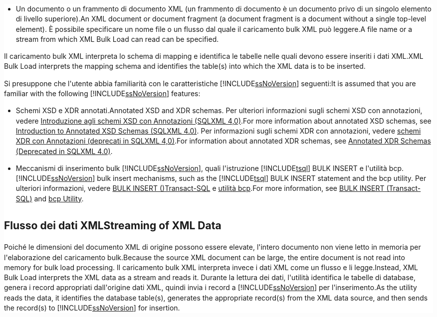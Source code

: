 -   <span data-ttu-id="94506-108">Un documento o un frammento di documento XML (un frammento di documento è un documento privo di un singolo elemento di livello superiore).</span><span class="sxs-lookup"><span data-stu-id="94506-108">An XML document or document fragment (a document fragment is a document without a single top-level element).</span></span> <span data-ttu-id="94506-109">È possibile specificare un nome file o un flusso dal quale il caricamento bulk XML può leggere.</span><span class="sxs-lookup"><span data-stu-id="94506-109">A file name or a stream from which XML Bulk Load can read can be specified.</span></span>  
  
 <span data-ttu-id="94506-110">Il caricamento bulk XML interpreta lo schema di mapping e identifica le tabelle nelle quali devono essere inseriti i dati XML.</span><span class="sxs-lookup"><span data-stu-id="94506-110">XML Bulk Load interprets the mapping schema and identifies the table(s) into which the XML data is to be inserted.</span></span>  
  
 <span data-ttu-id="94506-111">Si presuppone che l'utente abbia familiarità con le caratteristiche [!INCLUDE[ssNoVersion](../../../includes/ssnoversion-md.md)] seguenti:</span><span class="sxs-lookup"><span data-stu-id="94506-111">It is assumed that you are familiar with the following [!INCLUDE[ssNoVersion](../../../includes/ssnoversion-md.md)] features:</span></span>  
  
-   <span data-ttu-id="94506-112">Schemi XSD e XDR annotati.</span><span class="sxs-lookup"><span data-stu-id="94506-112">Annotated XSD and XDR schemas.</span></span> <span data-ttu-id="94506-113">Per ulteriori informazioni sugli schemi XSD con annotazioni, vedere [Introduzione agli schemi XSD con Annotazioni &#40;SQLXML 4,0&#41;](../../sqlxml/annotated-xsd-schemas/introduction-to-annotated-xsd-schemas-sqlxml-4-0.md).</span><span class="sxs-lookup"><span data-stu-id="94506-113">For more information about annotated XSD schemas, see [Introduction to Annotated XSD Schemas &#40;SQLXML 4.0&#41;](../../sqlxml/annotated-xsd-schemas/introduction-to-annotated-xsd-schemas-sqlxml-4-0.md).</span></span> <span data-ttu-id="94506-114">Per informazioni sugli schemi XDR con annotazioni, vedere [schemi XDR con Annotazioni &#40;deprecati in SQLXML 4,0&#41;](../../sqlxml/annotated-xsd-schemas/annotated-xdr-schemas-deprecated-in-sqlxml-4-0.md).</span><span class="sxs-lookup"><span data-stu-id="94506-114">For information about annotated XDR schemas, see [Annotated XDR Schemas &#40;Deprecated in SQLXML 4.0&#41;](../../sqlxml/annotated-xsd-schemas/annotated-xdr-schemas-deprecated-in-sqlxml-4-0.md).</span></span>  
  
-   <span data-ttu-id="94506-115">Meccanismi di inserimento bulk [!INCLUDE[ssNoVersion](../../../includes/ssnoversion-md.md)], quali l'istruzione [!INCLUDE[tsql](../../../includes/tsql-md.md)] BULK INSERT e l'utilità bcp.</span><span class="sxs-lookup"><span data-stu-id="94506-115">[!INCLUDE[ssNoVersion](../../../includes/ssnoversion-md.md)] bulk insert mechanisms, such as the [!INCLUDE[tsql](../../../includes/tsql-md.md)] BULK INSERT statement and the bcp utility.</span></span> <span data-ttu-id="94506-116">Per ulteriori informazioni, vedere [BULK INSERT &#40;&#41;Transact-SQL](/sql/t-sql/statements/bulk-insert-transact-sql) e [utilità bcp](../../../tools/bcp-utility.md).</span><span class="sxs-lookup"><span data-stu-id="94506-116">For more information, see [BULK INSERT &#40;Transact-SQL&#41;](/sql/t-sql/statements/bulk-insert-transact-sql) and [bcp Utility](../../../tools/bcp-utility.md).</span></span>  
  
## <a name="streaming-of-xml-data"></a><span data-ttu-id="94506-117">Flusso dei dati XML</span><span class="sxs-lookup"><span data-stu-id="94506-117">Streaming of XML Data</span></span>  
 <span data-ttu-id="94506-118">Poiché le dimensioni del documento XML di origine possono essere elevate, l'intero documento non viene letto in memoria per l'elaborazione del caricamento bulk.</span><span class="sxs-lookup"><span data-stu-id="94506-118">Because the source XML document can be large, the entire document is not read into memory for bulk load processing.</span></span> <span data-ttu-id="94506-119">Il caricamento bulk XML interpreta invece i dati XML come un flusso e li legge.</span><span class="sxs-lookup"><span data-stu-id="94506-119">Instead, XML Bulk Load interprets the XML data as a stream and reads it.</span></span> <span data-ttu-id="94506-120">Durante la lettura dei dati, l'utilità identifica le tabelle di database, genera i record appropriati dall'origine dati XML, quindi invia i record a [!INCLUDE[ssNoVersion](../../../includes/ssnoversion-md.md)] per l'inserimento.</span><span class="sxs-lookup"><span data-stu-id="94506-120">As the utility reads the data, it identifies the database table(s), generates the appropriate record(s) from the XML data source, and then sends the record(s) to [!INCLUDE[ssNoVersion](../../../includes/ssnoversion-md.md)] for insertion.</span></span>  
  